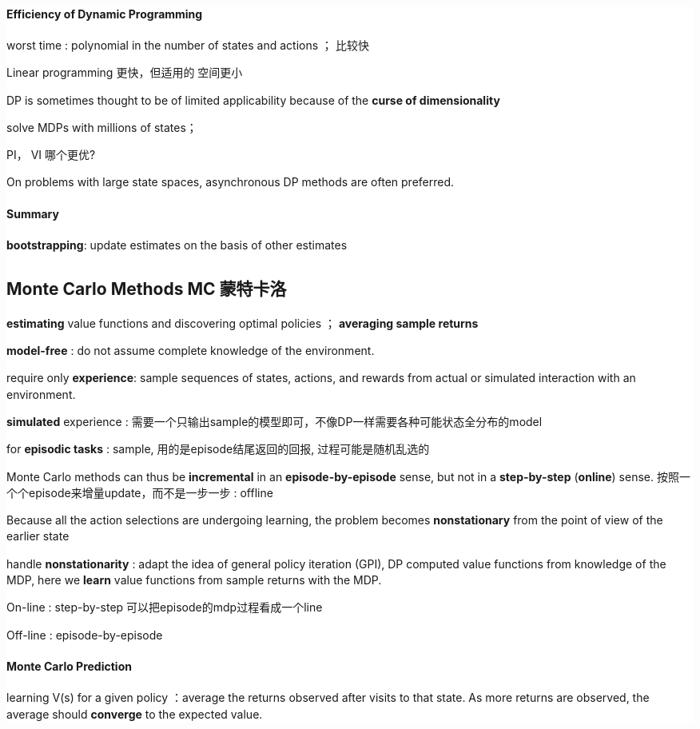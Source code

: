 

#### Efficiency of Dynamic Programming

worst time : polynomial in the number of states and actions ； 比较快

Linear programming 更快，但适用的 空间更小

DP is sometimes thought to be of limited applicability because of the **curse of dimensionality**

solve MDPs with millions of states；

PI， VI 哪个更优?

On problems with large state spaces, asynchronous DP methods are often preferred. 





#### Summary

**bootstrapping**: update estimates on the basis of other estimates







## Monte Carlo Methods  MC  蒙特卡洛

**estimating** value functions and discovering optimal policies ； **averaging sample returns**

**model-free** :  do not assume complete knowledge of the environment.

require only **experience**:  sample sequences of states, actions, and rewards from actual or simulated interaction with an environment.

**simulated** experience : 需要一个只输出sample的模型即可，不像DP一样需要各种可能状态全分布的model

for **episodic tasks** :   sample, 用的是episode结尾返回的回报, 过程可能是随机乱选的

Monte Carlo methods can thus be **incremental** in an **episode-by-episode** sense, but not in a **step-by-step** (**online**) sense. 按照一个个episode来增量update，而不是一步一步 :   offline

Because all the action selections are undergoing learning, the problem becomes **nonstationary** from the point of view of the earlier state

handle **nonstationarity** : adapt the idea of general policy iteration (GPI), DP computed value functions from knowledge of the MDP, here we **learn** value functions from sample returns with the MDP.



On-line : step-by-step   可以把episode的mdp过程看成一个line

Off-line : episode-by-episode



#### Monte Carlo Prediction

learning V(s) for a given policy ：average the returns observed after visits to that state. As more returns are observed, the average should **converge** to the expected value.
